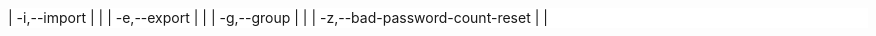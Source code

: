 | -i,--import <passdb>          |       |
| -e,--export <passdb>          |       |
| -g,--group                    |       |
| -z,--bad-password-count-reset |       |
